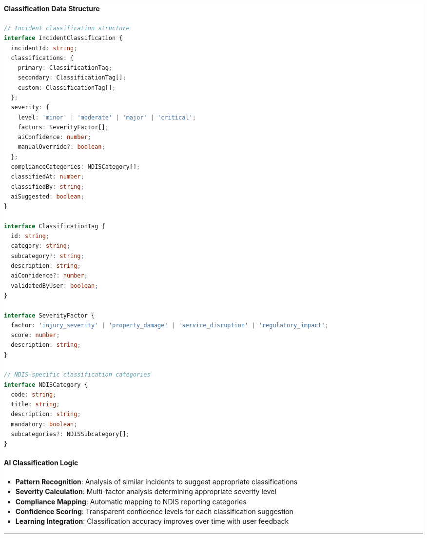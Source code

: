 #### Classification Data Structure
```typescript
// Incident classification structure
interface IncidentClassification {
  incidentId: string;
  classifications: {
    primary: ClassificationTag;
    secondary: ClassificationTag[];
    custom: ClassificationTag[];
  };
  severity: {
    level: 'minor' | 'moderate' | 'major' | 'critical';
    factors: SeverityFactor[];
    aiConfidence: number;
    manualOverride?: boolean;
  };
  complianceCategories: NDISCategory[];
  classifiedAt: number;
  classifiedBy: string;
  aiSuggested: boolean;
}

interface ClassificationTag {
  id: string;
  category: string;
  subcategory?: string;
  description: string;
  aiConfidence?: number;
  validatedByUser: boolean;
}

interface SeverityFactor {
  factor: 'injury_severity' | 'property_damage' | 'service_disruption' | 'regulatory_impact';
  score: number;
  description: string;
}

// NDIS-specific classification categories
interface NDISCategory {
  code: string;
  title: string;
  description: string;
  mandatory: boolean;
  subcategories?: NDISSubcategory[];
}
```

#### AI Classification Logic
- **Pattern Recognition**: Analysis of similar incidents to suggest appropriate classifications
- **Severity Calculation**: Multi-factor analysis determining appropriate severity level
- **Compliance Mapping**: Automatic mapping to NDIS reporting categories
- **Confidence Scoring**: Transparent confidence levels for each classification suggestion
- **Learning Integration**: Classification accuracy improves over time with user feedback

---